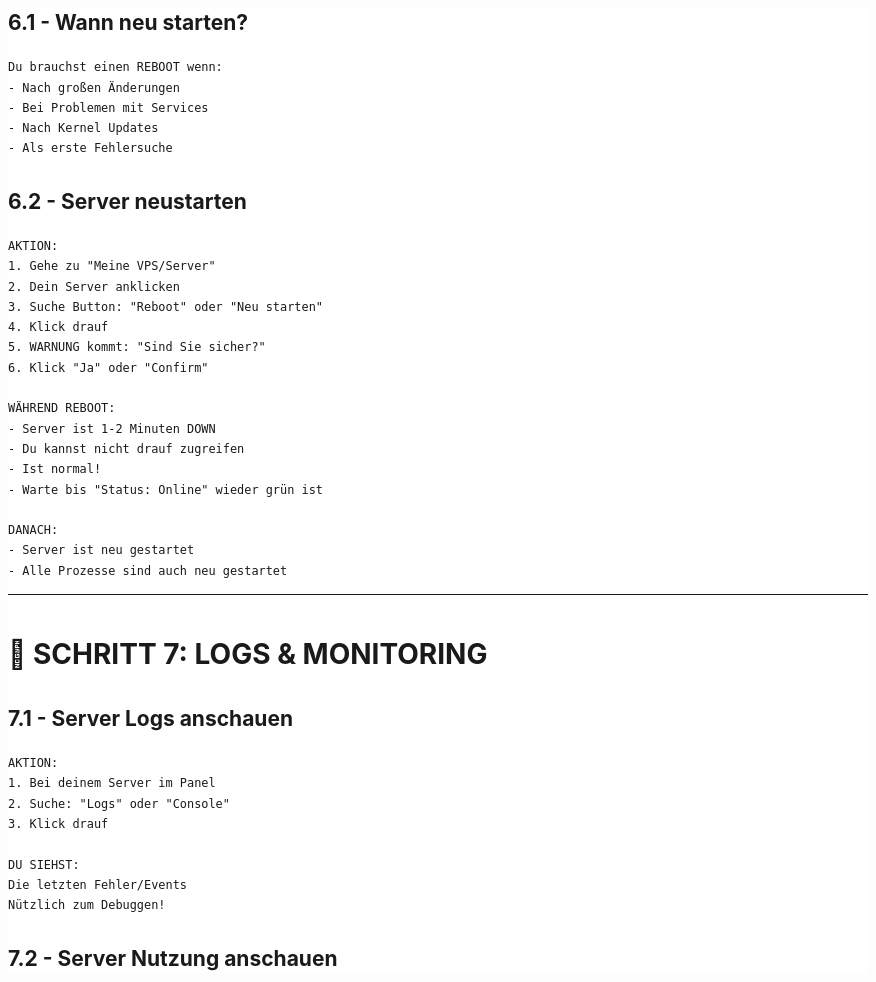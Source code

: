 ## 6.1 - Wann neu starten?

```
Du brauchst einen REBOOT wenn:
- Nach großen Änderungen
- Bei Problemen mit Services
- Nach Kernel Updates
- Als erste Fehlersuche
```

## 6.2 - Server neustarten

```
AKTION:
1. Gehe zu "Meine VPS/Server"
2. Dein Server anklicken
3. Suche Button: "Reboot" oder "Neu starten"
4. Klick drauf
5. WARNUNG kommt: "Sind Sie sicher?"
6. Klick "Ja" oder "Confirm"

WÄHREND REBOOT:
- Server ist 1-2 Minuten DOWN
- Du kannst nicht drauf zugreifen
- Ist normal!
- Warte bis "Status: Online" wieder grün ist

DANACH:
- Server ist neu gestartet
- Alle Prozesse sind auch neu gestartet
```

---

# 📝 SCHRITT 7: LOGS & MONITORING

## 7.1 - Server Logs anschauen

```
AKTION:
1. Bei deinem Server im Panel
2. Suche: "Logs" oder "Console"
3. Klick drauf

DU SIEHST:
Die letzten Fehler/Events
Nützlich zum Debuggen!
```

## 7.2 - Server Nutzung anschauen
